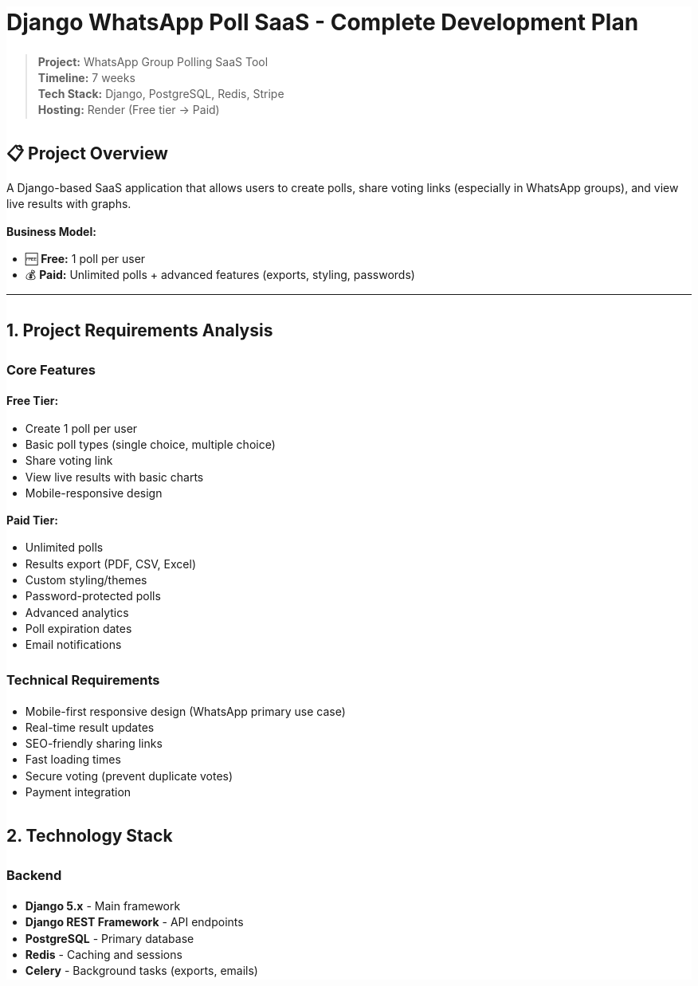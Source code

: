 # Django WhatsApp Poll SaaS - Complete Development Plan

> **Project:** WhatsApp Group Polling SaaS Tool  
> **Timeline:** 7 weeks  
> **Tech Stack:** Django, PostgreSQL, Redis, Stripe  
> **Hosting:** Render (Free tier → Paid)

## 📋 Project Overview

A Django-based SaaS application that allows users to create polls, share voting links (especially in WhatsApp groups), and view live results with graphs.

**Business Model:**
- 🆓 **Free:** 1 poll per user
- 💰 **Paid:** Unlimited polls + advanced features (exports, styling, passwords)

---

## 1. Project Requirements Analysis

### Core Features
**Free Tier:**
- Create 1 poll per user
- Basic poll types (single choice, multiple choice)
- Share voting link
- View live results with basic charts
- Mobile-responsive design

**Paid Tier:**
- Unlimited polls
- Results export (PDF, CSV, Excel)
- Custom styling/themes
- Password-protected polls
- Advanced analytics
- Poll expiration dates
- Email notifications

### Technical Requirements
- Mobile-first responsive design (WhatsApp primary use case)
- Real-time result updates
- SEO-friendly sharing links
- Fast loading times
- Secure voting (prevent duplicate votes)
- Payment integration

## 2. Technology Stack

### Backend
- **Django 5.x** - Main framework
- **Django REST Framework** - API endpoints
- **PostgreSQL** - Primary database
- **Redis** - Caching and sessions
- **Celery** - Background tasks (exports, emails)
